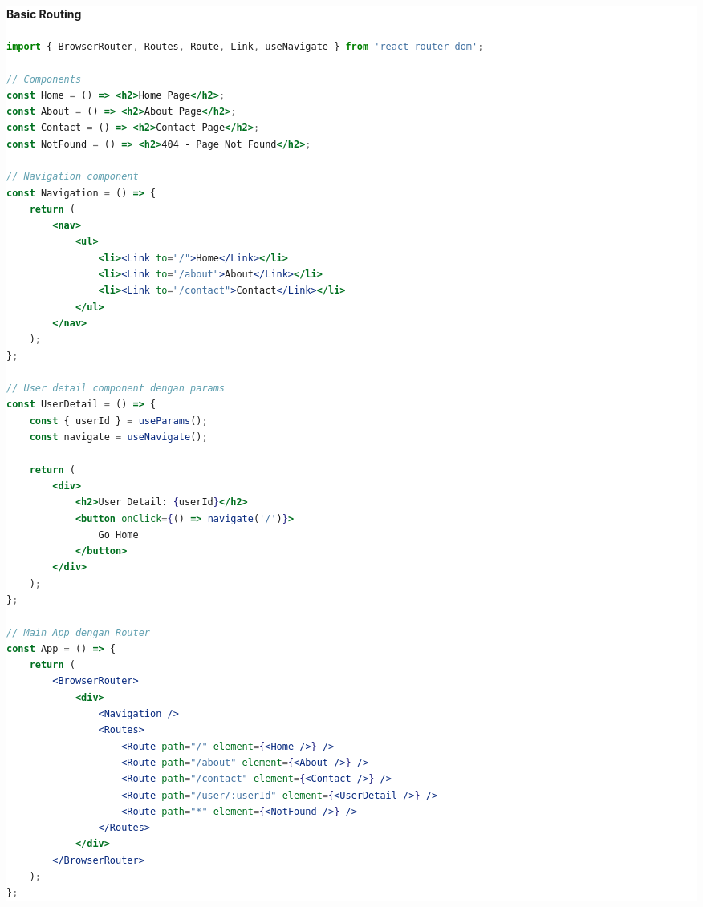 #### Basic Routing
```jsx
import { BrowserRouter, Routes, Route, Link, useNavigate } from 'react-router-dom';

// Components
const Home = () => <h2>Home Page</h2>;
const About = () => <h2>About Page</h2>;
const Contact = () => <h2>Contact Page</h2>;
const NotFound = () => <h2>404 - Page Not Found</h2>;

// Navigation component
const Navigation = () => {
    return (
        <nav>
            <ul>
                <li><Link to="/">Home</Link></li>
                <li><Link to="/about">About</Link></li>
                <li><Link to="/contact">Contact</Link></li>
            </ul>
        </nav>
    );
};

// User detail component dengan params
const UserDetail = () => {
    const { userId } = useParams();
    const navigate = useNavigate();
    
    return (
        <div>
            <h2>User Detail: {userId}</h2>
            <button onClick={() => navigate('/')}>
                Go Home
            </button>
        </div>
    );
};

// Main App dengan Router
const App = () => {
    return (
        <BrowserRouter>
            <div>
                <Navigation />
                <Routes>
                    <Route path="/" element={<Home />} />
                    <Route path="/about" element={<About />} />
                    <Route path="/contact" element={<Contact />} />
                    <Route path="/user/:userId" element={<UserDetail />} />
                    <Route path="*" element={<NotFound />} />
                </Routes>
            </div>
        </BrowserRouter>
    );
};
```
